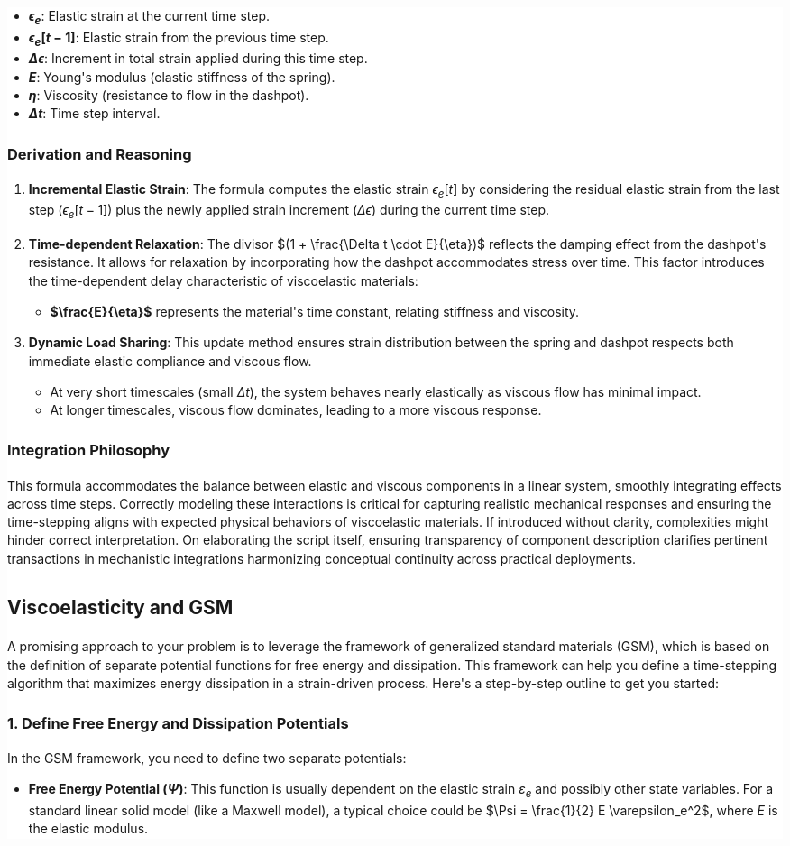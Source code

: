 - **$\epsilon_e$**: Elastic strain at the current time step.
- **$\epsilon_e[t-1]$**: Elastic strain from the previous time step.
- **$\Delta \epsilon$**: Increment in total strain applied during this time step.
- **$E$**: Young's modulus (elastic stiffness of the spring).
- **$\eta$**: Viscosity (resistance to flow in the dashpot).
- **$\Delta t$**: Time step interval.

### Derivation and Reasoning

1. **Incremental Elastic Strain**: 
   The formula computes the elastic strain $\epsilon_e[t]$ by considering the residual elastic strain from the last step ($\epsilon_e[t-1]$) plus the newly applied strain increment ($\Delta \epsilon$) during the current time step.

2. **Time-dependent Relaxation**: 
   The divisor $(1 + \frac{\Delta t \cdot E}{\eta})$ reflects the damping effect from the dashpot's resistance. It allows for relaxation by incorporating how the dashpot accommodates stress over time. This factor introduces the time-dependent delay characteristic of viscoelastic materials:
   - **$\frac{E}{\eta}$** represents the material's time constant, relating stiffness and viscosity.

3. **Dynamic Load Sharing**: 
   This update method ensures strain distribution between the spring and dashpot respects both immediate elastic compliance and viscous flow.
   - At very short timescales (small $\Delta t$), the system behaves nearly elastically as viscous flow has minimal impact.
   - At longer timescales, viscous flow dominates, leading to a more viscous response.

### Integration Philosophy

This formula accommodates the balance between elastic and viscous components in a linear system, smoothly integrating effects across time steps. Correctly modeling these interactions is critical for capturing realistic mechanical responses and ensuring the time-stepping aligns with expected physical behaviors of viscoelastic materials. If introduced without clarity, complexities might hinder correct interpretation. On elaborating the script itself, ensuring transparency of component description clarifies pertinent transactions in mechanistic integrations harmonizing conceptual continuity across practical deployments.

## Viscoelasticity and GSM

A promising approach to your problem is to leverage the framework of generalized standard materials (GSM), which is based on the definition of separate potential functions for free energy and dissipation. This framework can help you define a time-stepping algorithm that maximizes energy dissipation in a strain-driven process. Here's a step-by-step outline to get you started:

### 1. Define Free Energy and Dissipation Potentials

In the GSM framework, you need to define two separate potentials:

- **Free Energy Potential ($\Psi$)**: This function is usually dependent on the elastic strain $\varepsilon_e$ and possibly other state variables. For a standard linear solid model (like a Maxwell model), a typical choice could be $\Psi = \frac{1}{2} E \varepsilon_e^2$, where $E$ is the elastic modulus.
